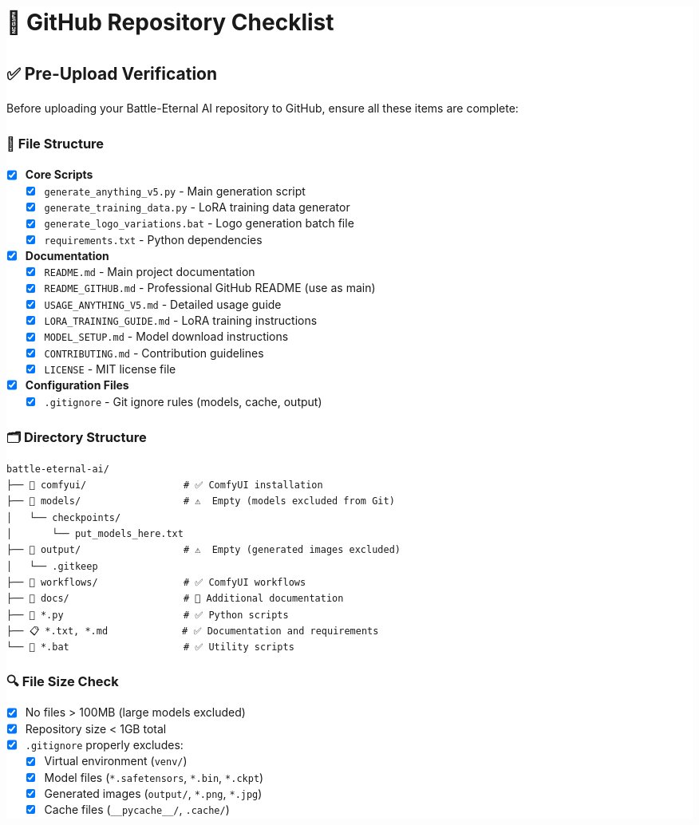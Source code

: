 # 🚀 GitHub Repository Checklist

## ✅ Pre-Upload Verification

Before uploading your Battle-Eternal AI repository to GitHub, ensure all these items are complete:

### 📁 **File Structure**
- [x] **Core Scripts**
  - [x] `generate_anything_v5.py` - Main generation script
  - [x] `generate_training_data.py` - LoRA training data generator
  - [x] `generate_logo_variations.bat` - Logo generation batch file
  - [x] `requirements.txt` - Python dependencies

- [x] **Documentation**
  - [x] `README.md` - Main project documentation
  - [x] `README_GITHUB.md` - Professional GitHub README (use as main)
  - [x] `USAGE_ANYTHING_V5.md` - Detailed usage guide
  - [x] `LORA_TRAINING_GUIDE.md` - LoRA training instructions
  - [x] `MODEL_SETUP.md` - Model download instructions
  - [x] `CONTRIBUTING.md` - Contribution guidelines
  - [x] `LICENSE` - MIT license file

- [x] **Configuration Files**
  - [x] `.gitignore` - Git ignore rules (models, cache, output)

### 🗂️ **Directory Structure**
```
battle-eternal-ai/
├── 📁 comfyui/                 # ✅ ComfyUI installation
├── 📁 models/                  # ⚠️  Empty (models excluded from Git)
│   └── checkpoints/
│       └── put_models_here.txt
├── 📁 output/                  # ⚠️  Empty (generated images excluded)
│   └── .gitkeep
├── 📁 workflows/               # ✅ ComfyUI workflows
├── 📁 docs/                    # 📝 Additional documentation
├── 🐍 *.py                     # ✅ Python scripts
├── 📋 *.txt, *.md             # ✅ Documentation and requirements
└── 🔧 *.bat                    # ✅ Utility scripts
```

### 🔍 **File Size Check**
- [x] No files > 100MB (large models excluded)
- [x] Repository size < 1GB total
- [x] `.gitignore` properly excludes:
  - [x] Virtual environment (`venv/`)
  - [x] Model files (`*.safetensors`, `*.bin`, `*.ckpt`)
  - [x] Generated images (`output/`, `*.png`, `*.jpg`)
  - [x] Cache files (`__pycache__/`, `.cache/`)
